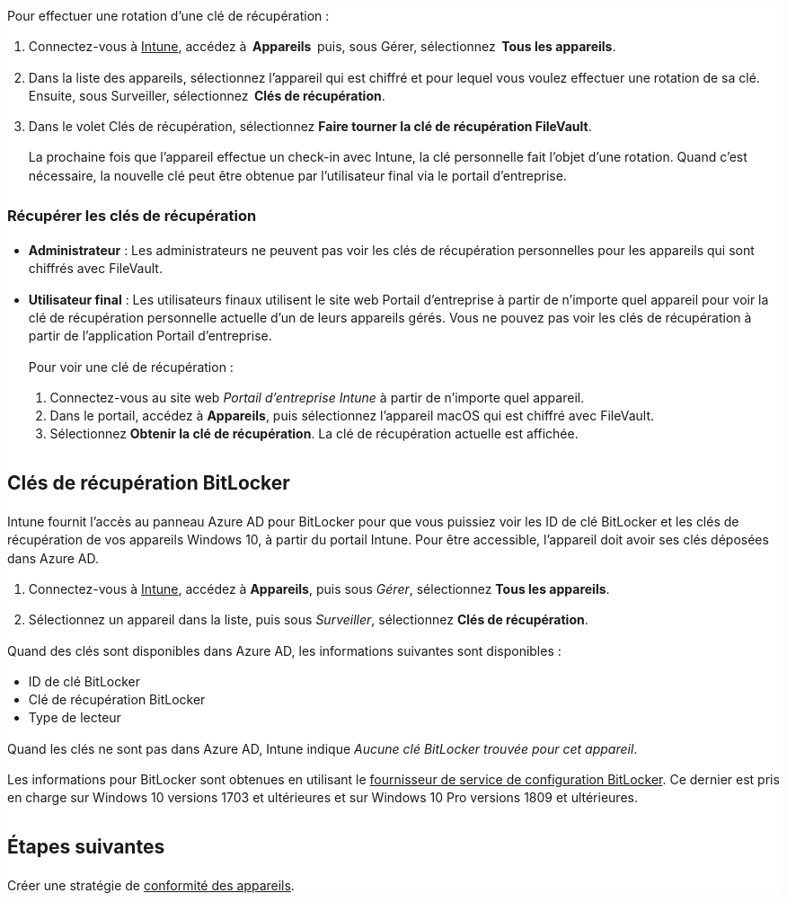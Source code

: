   Pour effectuer une rotation d’une clé de récupération : 
  1. Connectez-vous à [Intune](https://go.microsoft.com/fwlink/?linkid=2090973), accédez à  **Appareils**  puis, sous Gérer, sélectionnez  **Tous les appareils**.  
  2. Dans la liste des appareils, sélectionnez l’appareil qui est chiffré et pour lequel vous voulez effectuer une rotation de sa clé. Ensuite, sous Surveiller, sélectionnez  **Clés de récupération**.  
  3. Dans le volet Clés de récupération, sélectionnez **Faire tourner la clé de récupération FileVault**.  
  
     La prochaine fois que l’appareil effectue un check-in avec Intune, la clé personnelle fait l’objet d’une rotation. Quand c’est nécessaire, la nouvelle clé peut être obtenue par l’utilisateur final via le portail d’entreprise. 


### <a name="recover-recovery-keys"></a>Récupérer les clés de récupération  
- **Administrateur** : Les administrateurs ne peuvent pas voir les clés de récupération personnelles pour les appareils qui sont chiffrés avec FileVault.  

- **Utilisateur final** : Les utilisateurs finaux utilisent le site web Portail d’entreprise à partir de n’importe quel appareil pour voir la clé de récupération personnelle actuelle d’un de leurs appareils gérés. Vous ne pouvez pas voir les clés de récupération à partir de l’application Portail d’entreprise.  

 
  Pour voir une clé de récupération :  
  1. Connectez-vous au site web *Portail d’entreprise Intune* à partir de n’importe quel appareil.  
  2. Dans le portail, accédez à **Appareils**, puis sélectionnez l’appareil macOS qui est chiffré avec FileVault.  
  3. Sélectionnez **Obtenir la clé de récupération**. La clé de récupération actuelle est affichée.  
 

## <a name="bitlocker-recovery-keys"></a>Clés de récupération BitLocker  

Intune fournit l’accès au panneau Azure AD pour BitLocker pour que vous puissiez voir les ID de clé BitLocker et les clés de récupération de vos appareils Windows 10, à partir du portail Intune.  Pour être accessible, l’appareil doit avoir ses clés déposées dans Azure AD. 
1. Connectez-vous à [Intune](https://go.microsoft.com/fwlink/?linkid=2090973), accédez à **Appareils**, puis sous *Gérer*, sélectionnez **Tous les appareils**.  

2. Sélectionnez un appareil dans la liste, puis sous *Surveiller*, sélectionnez **Clés de récupération**.  
  
Quand des clés sont disponibles dans Azure AD, les informations suivantes sont disponibles :
- ID de clé BitLocker  
- Clé de récupération BitLocker  
- Type de lecteur  

Quand les clés ne sont pas dans Azure AD, Intune indique *Aucune clé BitLocker trouvée pour cet appareil*.  

Les informations pour BitLocker sont obtenues en utilisant le [fournisseur de service de configuration BitLocker](https://docs.microsoft.com/windows/client-management/mdm/bitlocker-csp). Ce dernier est pris en charge sur Windows 10 versions 1703 et ultérieures et sur Windows 10 Pro versions 1809 et ultérieures.  

## <a name="next-steps"></a>Étapes suivantes  

Créer une stratégie de [conformité des appareils](compliance-policy-create-windows.md).

